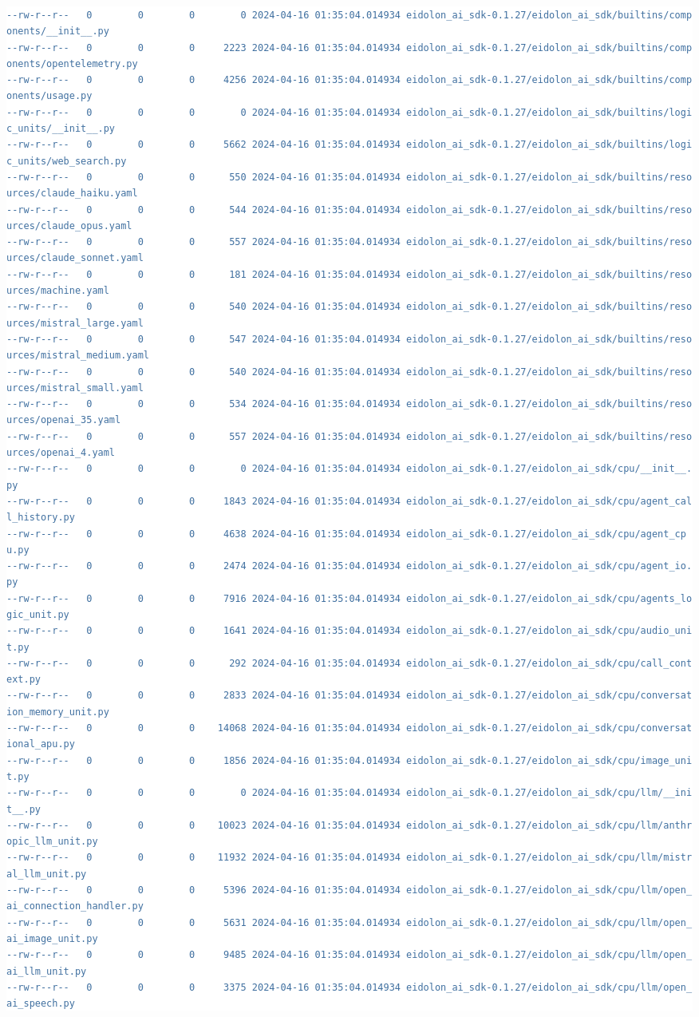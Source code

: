 ```diff
--rw-r--r--   0        0        0        0 2024-04-16 01:35:04.014934 eidolon_ai_sdk-0.1.27/eidolon_ai_sdk/builtins/components/__init__.py
--rw-r--r--   0        0        0     2223 2024-04-16 01:35:04.014934 eidolon_ai_sdk-0.1.27/eidolon_ai_sdk/builtins/components/opentelemetry.py
--rw-r--r--   0        0        0     4256 2024-04-16 01:35:04.014934 eidolon_ai_sdk-0.1.27/eidolon_ai_sdk/builtins/components/usage.py
--rw-r--r--   0        0        0        0 2024-04-16 01:35:04.014934 eidolon_ai_sdk-0.1.27/eidolon_ai_sdk/builtins/logic_units/__init__.py
--rw-r--r--   0        0        0     5662 2024-04-16 01:35:04.014934 eidolon_ai_sdk-0.1.27/eidolon_ai_sdk/builtins/logic_units/web_search.py
--rw-r--r--   0        0        0      550 2024-04-16 01:35:04.014934 eidolon_ai_sdk-0.1.27/eidolon_ai_sdk/builtins/resources/claude_haiku.yaml
--rw-r--r--   0        0        0      544 2024-04-16 01:35:04.014934 eidolon_ai_sdk-0.1.27/eidolon_ai_sdk/builtins/resources/claude_opus.yaml
--rw-r--r--   0        0        0      557 2024-04-16 01:35:04.014934 eidolon_ai_sdk-0.1.27/eidolon_ai_sdk/builtins/resources/claude_sonnet.yaml
--rw-r--r--   0        0        0      181 2024-04-16 01:35:04.014934 eidolon_ai_sdk-0.1.27/eidolon_ai_sdk/builtins/resources/machine.yaml
--rw-r--r--   0        0        0      540 2024-04-16 01:35:04.014934 eidolon_ai_sdk-0.1.27/eidolon_ai_sdk/builtins/resources/mistral_large.yaml
--rw-r--r--   0        0        0      547 2024-04-16 01:35:04.014934 eidolon_ai_sdk-0.1.27/eidolon_ai_sdk/builtins/resources/mistral_medium.yaml
--rw-r--r--   0        0        0      540 2024-04-16 01:35:04.014934 eidolon_ai_sdk-0.1.27/eidolon_ai_sdk/builtins/resources/mistral_small.yaml
--rw-r--r--   0        0        0      534 2024-04-16 01:35:04.014934 eidolon_ai_sdk-0.1.27/eidolon_ai_sdk/builtins/resources/openai_35.yaml
--rw-r--r--   0        0        0      557 2024-04-16 01:35:04.014934 eidolon_ai_sdk-0.1.27/eidolon_ai_sdk/builtins/resources/openai_4.yaml
--rw-r--r--   0        0        0        0 2024-04-16 01:35:04.014934 eidolon_ai_sdk-0.1.27/eidolon_ai_sdk/cpu/__init__.py
--rw-r--r--   0        0        0     1843 2024-04-16 01:35:04.014934 eidolon_ai_sdk-0.1.27/eidolon_ai_sdk/cpu/agent_call_history.py
--rw-r--r--   0        0        0     4638 2024-04-16 01:35:04.014934 eidolon_ai_sdk-0.1.27/eidolon_ai_sdk/cpu/agent_cpu.py
--rw-r--r--   0        0        0     2474 2024-04-16 01:35:04.014934 eidolon_ai_sdk-0.1.27/eidolon_ai_sdk/cpu/agent_io.py
--rw-r--r--   0        0        0     7916 2024-04-16 01:35:04.014934 eidolon_ai_sdk-0.1.27/eidolon_ai_sdk/cpu/agents_logic_unit.py
--rw-r--r--   0        0        0     1641 2024-04-16 01:35:04.014934 eidolon_ai_sdk-0.1.27/eidolon_ai_sdk/cpu/audio_unit.py
--rw-r--r--   0        0        0      292 2024-04-16 01:35:04.014934 eidolon_ai_sdk-0.1.27/eidolon_ai_sdk/cpu/call_context.py
--rw-r--r--   0        0        0     2833 2024-04-16 01:35:04.014934 eidolon_ai_sdk-0.1.27/eidolon_ai_sdk/cpu/conversation_memory_unit.py
--rw-r--r--   0        0        0    14068 2024-04-16 01:35:04.014934 eidolon_ai_sdk-0.1.27/eidolon_ai_sdk/cpu/conversational_apu.py
--rw-r--r--   0        0        0     1856 2024-04-16 01:35:04.014934 eidolon_ai_sdk-0.1.27/eidolon_ai_sdk/cpu/image_unit.py
--rw-r--r--   0        0        0        0 2024-04-16 01:35:04.014934 eidolon_ai_sdk-0.1.27/eidolon_ai_sdk/cpu/llm/__init__.py
--rw-r--r--   0        0        0    10023 2024-04-16 01:35:04.014934 eidolon_ai_sdk-0.1.27/eidolon_ai_sdk/cpu/llm/anthropic_llm_unit.py
--rw-r--r--   0        0        0    11932 2024-04-16 01:35:04.014934 eidolon_ai_sdk-0.1.27/eidolon_ai_sdk/cpu/llm/mistral_llm_unit.py
--rw-r--r--   0        0        0     5396 2024-04-16 01:35:04.014934 eidolon_ai_sdk-0.1.27/eidolon_ai_sdk/cpu/llm/open_ai_connection_handler.py
--rw-r--r--   0        0        0     5631 2024-04-16 01:35:04.014934 eidolon_ai_sdk-0.1.27/eidolon_ai_sdk/cpu/llm/open_ai_image_unit.py
--rw-r--r--   0        0        0     9485 2024-04-16 01:35:04.014934 eidolon_ai_sdk-0.1.27/eidolon_ai_sdk/cpu/llm/open_ai_llm_unit.py
--rw-r--r--   0        0        0     3375 2024-04-16 01:35:04.014934 eidolon_ai_sdk-0.1.27/eidolon_ai_sdk/cpu/llm/open_ai_speech.py
```